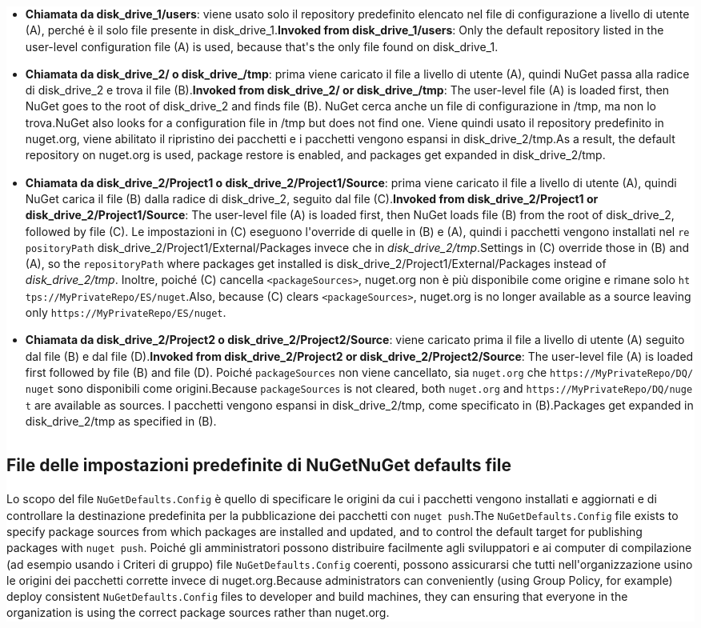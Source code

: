 - <span data-ttu-id="23a8c-172">**Chiamata da disk_drive_1/users**: viene usato solo il repository predefinito elencato nel file di configurazione a livello di utente (A), perché è il solo file presente in disk_drive_1.</span><span class="sxs-lookup"><span data-stu-id="23a8c-172">**Invoked from disk_drive_1/users**: Only the default repository listed in the user-level configuration file (A) is used, because that's the only file found on disk_drive_1.</span></span>

- <span data-ttu-id="23a8c-173">**Chiamata da disk_drive_2/ o disk_drive_/tmp**: prima viene caricato il file a livello di utente (A), quindi NuGet passa alla radice di disk_drive_2 e trova il file (B).</span><span class="sxs-lookup"><span data-stu-id="23a8c-173">**Invoked from disk_drive_2/ or disk_drive_/tmp**: The user-level file (A) is loaded first, then NuGet goes to the root of disk_drive_2 and finds file (B).</span></span> <span data-ttu-id="23a8c-174">NuGet cerca anche un file di configurazione in /tmp, ma non lo trova.</span><span class="sxs-lookup"><span data-stu-id="23a8c-174">NuGet also looks for a configuration file in /tmp but does not find one.</span></span> <span data-ttu-id="23a8c-175">Viene quindi usato il repository predefinito in nuget.org, viene abilitato il ripristino dei pacchetti e i pacchetti vengono espansi in disk_drive_2/tmp.</span><span class="sxs-lookup"><span data-stu-id="23a8c-175">As a result, the default repository on nuget.org is used, package restore is enabled, and packages get expanded in disk_drive_2/tmp.</span></span>

- <span data-ttu-id="23a8c-176">**Chiamata da disk_drive_2/Project1 o disk_drive_2/Project1/Source**: prima viene caricato il file a livello di utente (A), quindi NuGet carica il file (B) dalla radice di disk_drive_2, seguito dal file (C).</span><span class="sxs-lookup"><span data-stu-id="23a8c-176">**Invoked from disk_drive_2/Project1 or disk_drive_2/Project1/Source**: The user-level file (A) is loaded first, then NuGet loads file (B) from the root of disk_drive_2, followed by file (C).</span></span> <span data-ttu-id="23a8c-177">Le impostazioni in (C) eseguono l'override di quelle in (B) e (A), quindi i pacchetti vengono installati nel `repositoryPath` disk_drive_2/Project1/External/Packages invece che in *disk_drive_2/tmp*.</span><span class="sxs-lookup"><span data-stu-id="23a8c-177">Settings in (C) override those in (B) and (A), so the `repositoryPath` where packages get installed is disk_drive_2/Project1/External/Packages instead of *disk_drive_2/tmp*.</span></span> <span data-ttu-id="23a8c-178">Inoltre, poiché (C) cancella `<packageSources>`, nuget.org non è più disponibile come origine e rimane solo `https://MyPrivateRepo/ES/nuget`.</span><span class="sxs-lookup"><span data-stu-id="23a8c-178">Also, because (C) clears `<packageSources>`, nuget.org is no longer available as a source leaving only `https://MyPrivateRepo/ES/nuget`.</span></span>

- <span data-ttu-id="23a8c-179">**Chiamata da disk_drive_2/Project2 o disk_drive_2/Project2/Source**: viene caricato prima il file a livello di utente (A) seguito dal file (B) e dal file (D).</span><span class="sxs-lookup"><span data-stu-id="23a8c-179">**Invoked from disk_drive_2/Project2 or disk_drive_2/Project2/Source**: The user-level file (A) is loaded first followed by file (B) and file (D).</span></span> <span data-ttu-id="23a8c-180">Poiché `packageSources` non viene cancellato, sia `nuget.org` che `https://MyPrivateRepo/DQ/nuget` sono disponibili come origini.</span><span class="sxs-lookup"><span data-stu-id="23a8c-180">Because `packageSources` is not cleared, both `nuget.org` and `https://MyPrivateRepo/DQ/nuget` are available as sources.</span></span> <span data-ttu-id="23a8c-181">I pacchetti vengono espansi in disk_drive_2/tmp, come specificato in (B).</span><span class="sxs-lookup"><span data-stu-id="23a8c-181">Packages get expanded in disk_drive_2/tmp as specified in (B).</span></span>

## <a name="nuget-defaults-file"></a><span data-ttu-id="23a8c-182">File delle impostazioni predefinite di NuGet</span><span class="sxs-lookup"><span data-stu-id="23a8c-182">NuGet defaults file</span></span>

<span data-ttu-id="23a8c-183">Lo scopo del file `NuGetDefaults.Config` è quello di specificare le origini da cui i pacchetti vengono installati e aggiornati e di controllare la destinazione predefinita per la pubblicazione dei pacchetti con `nuget push`.</span><span class="sxs-lookup"><span data-stu-id="23a8c-183">The `NuGetDefaults.Config` file exists to specify package sources from which packages are installed and updated, and to control the default target for publishing packages with `nuget push`.</span></span> <span data-ttu-id="23a8c-184">Poiché gli amministratori possono distribuire facilmente agli sviluppatori e ai computer di compilazione (ad esempio usando i Criteri di gruppo) file `NuGetDefaults.Config` coerenti, possono assicurarsi che tutti nell'organizzazione usino le origini dei pacchetti corrette invece di nuget.org.</span><span class="sxs-lookup"><span data-stu-id="23a8c-184">Because administrators can conveniently (using Group Policy, for example) deploy consistent `NuGetDefaults.Config` files to developer and build machines, they can ensuring that everyone in the organization is using the correct package sources rather than nuget.org.</span></span>
